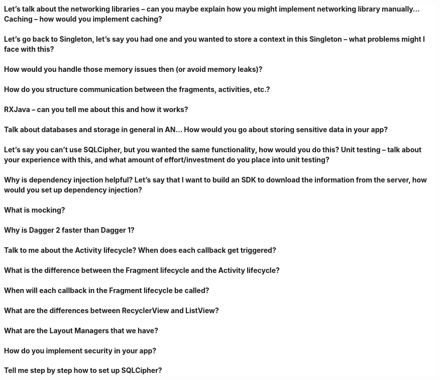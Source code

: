 #### Let’s talk about the networking libraries – can you maybe explain how you might implement networking library manually… Caching – how would you implement caching?

#### Let’s go back to Singleton, let’s say you had one and you wanted to store a context in this Singleton – what problems might I face with this?

#### How would you handle those memory issues then (or avoid memory leaks)?

#### How do you structure communication between the fragments, activities, etc.?

#### RXJava – can you tell me about this and how it works?

#### Talk about databases and storage in general in AN… How would you go about storing sensitive data in your app?

#### Let’s say you can’t use SQLCipher, but you wanted the same functionality, how would you do this? Unit testing – talk about your experience with this, and what amount of effort/investment do you place into unit testing?

#### Why is dependency injection helpful? Let’s say that I want to build an SDK to download the information from the server, how would you set up dependency injection?

#### What is mocking?

#### Why is Dagger 2 faster than Dagger 1?

#### Talk to me about the Activity lifecycle? When does each callback get triggered?

#### What is the difference between the Fragment lifecycle and the Activity lifecycle?

#### When will each callback in the Fragment lifecycle be called?


#### What are the differences between RecyclerView and ListView?

#### What are the Layout Managers that we have?


#### How do you implement security in your app?


#### Tell me step by step how to set up SQLCipher?
